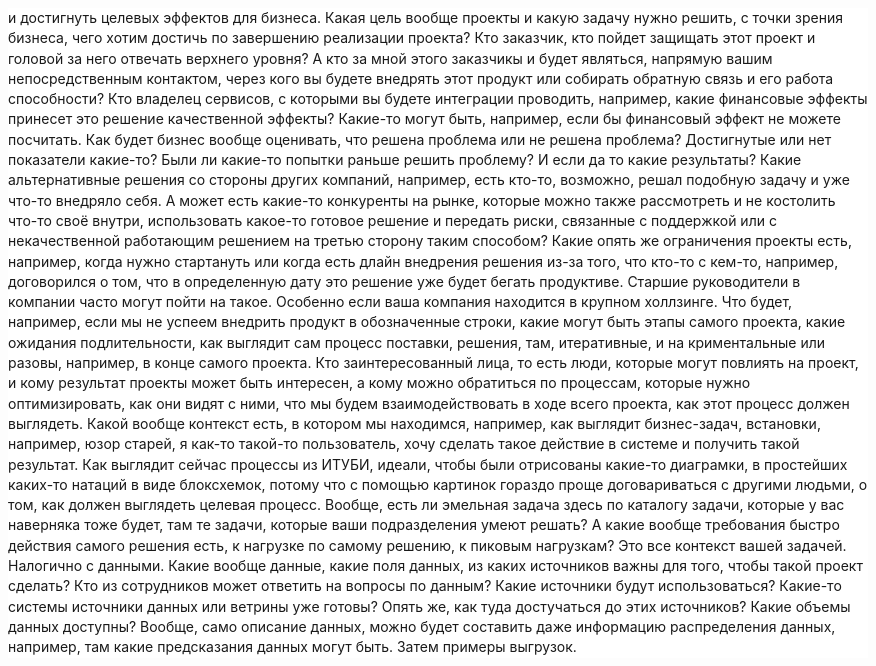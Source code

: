 и достигнуть целевых эффектов для бизнеса.
Какая цель вообще проекты и какую задачу нужно решить,
с точки зрения бизнеса, чего хотим достичь
по завершению реализации проекта?
Кто заказчик, кто пойдет защищать этот проект
и головой за него отвечать верхнего уровня?
А кто за мной этого заказчикы и будет являться,
напрямую вашим непосредственным контактом,
через кого вы будете внедрять этот продукт или собирать обратную связь
и его работа способности?
Кто владелец сервисов, с которыми вы будете интеграции проводить, например,
какие финансовые эффекты принесет это решение качественной эффекты?
Какие-то могут быть, например, если бы финансовый эффект не можете посчитать.
Как будет бизнес вообще оценивать, что решена проблема или не решена проблема?
Достигнутые или нет показатели какие-то?
Были ли какие-то попытки раньше решить проблему?
И если да то какие результаты?
Какие альтернативные решения со стороны других компаний, например, есть кто-то,
возможно, решал подобную задачу и уже что-то внедряло себя.
А может есть какие-то конкуренты на рынке,
которые можно также рассмотреть и не костолить что-то своё внутри,
использовать какое-то готовое решение и передать риски,
связанные с поддержкой или с некачественной работающим решением на третью сторону таким способом?
Какие опять же ограничения проекты есть, например, когда нужно стартануть или когда есть
длайн внедрения решения из-за того, что кто-то с кем-то, например, договорился о том,
что в определенную дату это решение уже будет бегать продуктиве.
Старшие руководители в компании часто могут пойти на такое.
Особенно если ваша компания находится в крупном холлзинге.
Что будет, например, если мы не успеем внедрить продукт в обозначенные строки,
какие могут быть этапы самого проекта, какие ожидания подлительности,
как выглядит сам процесс поставки, решения, там, итеративные,
и на криментальные или разовы, например, в конце самого проекта.
Кто заинтересованный лица, то есть люди, которые могут повлиять на проект,
и кому результат проекты может быть интересен,
а кому можно обратиться по процессам, которые нужно оптимизировать,
как они видят с ними, что мы будем взаимодействовать в ходе всего проекта,
как этот процесс должен выглядеть.
Какой вообще контекст есть, в котором мы находимся,
например, как выглядит бизнес-задач,
встановки, например, юзор старей, я как-то такой-то пользователь,
хочу сделать такое действие в системе и получить такой результат.
Как выглядит сейчас процессы из ИТУБИ,
идеали, чтобы были отрисованы какие-то диаграмки,
в простейших каких-то натаций в виде блоксхемок,
потому что с помощью картинок гораздо проще договариваться с другими людьми,
о том, как должен выглядеть целевая процесс.
Вообще, есть ли эмельная задача здесь по каталогу задачи,
которые у вас наверняка тоже будет,
там те задачи, которые ваши подразделения умеют решать?
А какие вообще требования быстро действия самого решения есть,
к нагрузке по самому решению, к пиковым нагрузкам?
Это все контекст вашей задачей.
Налогично с данными.
Какие вообще данные, какие поля данных,
из каких источников важны для того, чтобы такой проект сделать?
Кто из сотрудников может ответить на вопросы по данным?
Какие источники будут использоваться?
Какие-то системы источники данных или ветрины уже готовы?
Опять же, как туда достучаться до этих источников?
Какие объемы данных доступны?
Вообще, само описание данных,
можно будет составить даже информацию распределения данных,
например, там какие предсказания данных могут быть.
Затем примеры выгрузок.